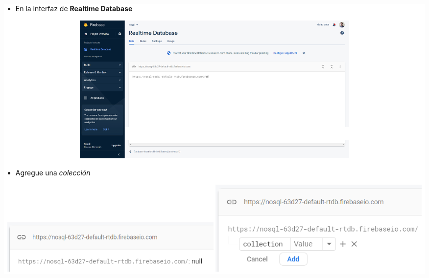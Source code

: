 * En la interfaz de **Realtime Database**

<p align="center">
  <img width="550" src ="imagenes/firebase_realtime_index.png">
</p> 

  + Agregue una _colección_

<p align="center">
  <img width="49%" src ="imagenes/firebase_collection1.png">
  <img width="49%" src ="imagenes/firebase_collection2.png">
</p> 
